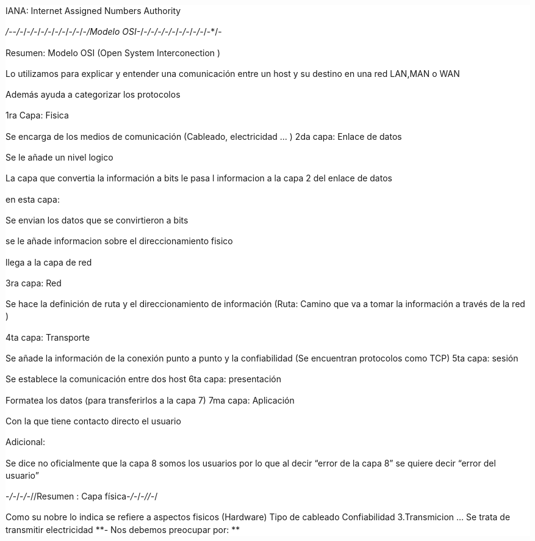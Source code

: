 IANA: Internet Assigned Numbers Authority



*/-*-*/-*/-*/-*/-*/-*/-*/-*/-*/-*/-*/Modelo OSI-*/-*/-/-/-/-*/-*/-*/-*/-*/-*/-

Resumen: Modelo OSI (Open System Interconection )

Lo utilizamos para explicar y entender una comunicación entre un host y su destino en una red LAN,MAN o WAN

Además ayuda a categorizar los protocolos

1ra Capa: Fisica

Se encarga de los medios de comunicación (Cableado, electricidad … )
2da capa: Enlace de datos

Se le añade un nivel logico

La capa que convertia la información a bits le pasa l informacion a la capa 2 del enlace de datos

en esta capa:

Se envian los datos que se convirtieron a bits

se le añade informacion sobre el direccionamiento fisico

llega a la capa de red

3ra capa: Red

Se hace la definición de ruta y el direccionamiento de información
(Ruta: Camino que va a tomar la información a través de la red )

4ta capa: Transporte

Se añade la información de la conexión punto a punto y la confiabilidad (Se encuentran protocolos como TCP)
5ta capa: sesión

Se establece la comunicación entre dos host
6ta capa: presentación

Formatea los datos (para transferirlos a la capa 7)
7ma capa: Aplicación

Con la que tiene contacto directo el usuario

Adicional:

Se dice no oficialmente que la capa 8 somos los usuarios por lo que al decir “error de la capa 8” se quiere decir “error del usuario”



-*/-*/-*/-*//Resumen : Capa física-*/-*/-*//-*/

Como su nobre lo indica se refiere a aspectos fisicos (Hardware)
Tipo de cableado
Confiabilidad
3.Transmicion
…
Se trata de transmitir electricidad
**- Nos debemos preocupar por: **
